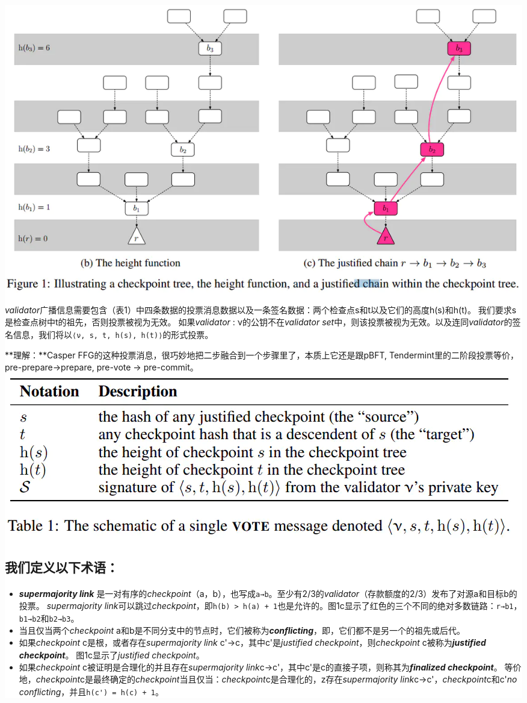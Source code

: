 ![图1](Casper-FFG-paper总结/figure1-2.webp)

*validator*广播信息需要包含（表1）中四条数据的投票消息数据以及一条签名数据：两个检查点s和t以及它们的高度h(s)和h(t)。 我们要求s是检查点树中t的祖先，否则投票被视为无效。 如果*validator* : ν的公钥不在*validator set*中，则该投票被视为无效。以及连同*validator*的签名信息，我们将以`⟨ν, s, t, h(s), h(t)⟩`的形式投票。

**理解：**Casper FFG的这种投票消息，很巧妙地把二步融合到一个步骤里了，本质上它还是跟pBFT, Tendermint里的二阶段投票等价，pre-prepare->prepare, pre-vote -> pre-commit。
![表1](Casper-FFG-paper总结/table1.webp)

## 我们定义以下术语：

- ***supermajority link*** 是一对有序的*checkpoint*（a，b），也写成`a→b`。至少有2/3的*validator*（存款额度的2/3）发布了对源a和目标b的投票。 *supermajority link*可以跳过*checkpoint*，即`h(b) > h(a) + 1`也是允许的。图1c显示了红色的三个不同的绝对多数链路：`r→b1`，`b1→b2`和`b2→b3`。
- 当且仅当两个*checkpoint* a和b是不同分支中的节点时，它们被称为***conflicting***，即，它们都不是另一个的祖先或后代。
- 如果*checkpoint* c是根，或者存在*supermajority link* c'→c，其中c'是*justified checkpoint*，则*checkpoint* c被称为***justified checkpoint***。 图1c显示了*justified checkpoint*。
- 如果*checkpoint* c被证明是合理化的并且存在*supermajority link*c→c'，其中c'是c的直接子项，则称其为***finalized checkpoint***。 等价地，*checkpoint*c是最终确定的*checkpoint*当且仅当：*checkpoint*c是合理化的，z存在*supermajority link*c→c'，*checkpoint*c和c'*no conflicting*，并且`h(c') = h(c) + 1`。
